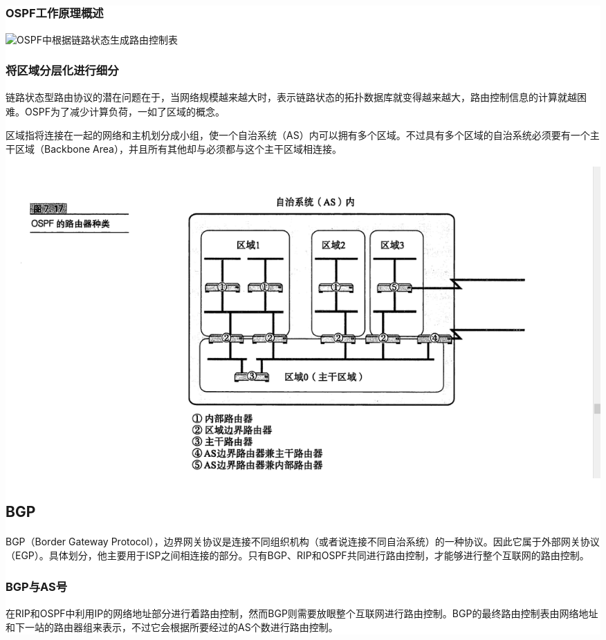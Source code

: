 ### OSPF工作原理概述

![OSPF中根据链路状态生成路由控制表](C:\Users\fuqua\Desktop\复习参考书\笔记\TCPIP\OSPF中根据链路状态生成路由控制表.png)

### 将区域分层化进行细分

​	链路状态型路由协议的潜在问题在于，当网络规模越来越大时，表示链路状态的拓扑数据库就变得越来越大，路由控制信息的计算就越困难。OSPF为了减少计算负荷，一如了区域的概念。

​	区域指将连接在一起的网络和主机划分成小组，使一个自治系统（AS）内可以拥有多个区域。不过具有多个区域的自治系统必须要有一个主干区域（Backbone Area），并且所有其他却与必须都与这个主干区域相连接。

![OSPF的路由器种类](TCPIP\OSPF的路由器种类.png)



## BGP

BGP（Border Gateway Protocol），边界网关协议是连接不同组织机构（或者说连接不同自治系统）的一种协议。因此它属于外部网关协议（EGP）。具体划分，他主要用于ISP之间相连接的部分。只有BGP、RIP和OSPF共同进行路由控制，才能够进行整个互联网的路由控制。

### BGP与AS号

​	在RIP和OSPF中利用IP的网络地址部分进行着路由控制，然而BGP则需要放眼整个互联网进行路由控制。BGP的最终路由控制表由网络地址和下一站的路由器组来表示，不过它会根据所要经过的AS个数进行路由控制。
